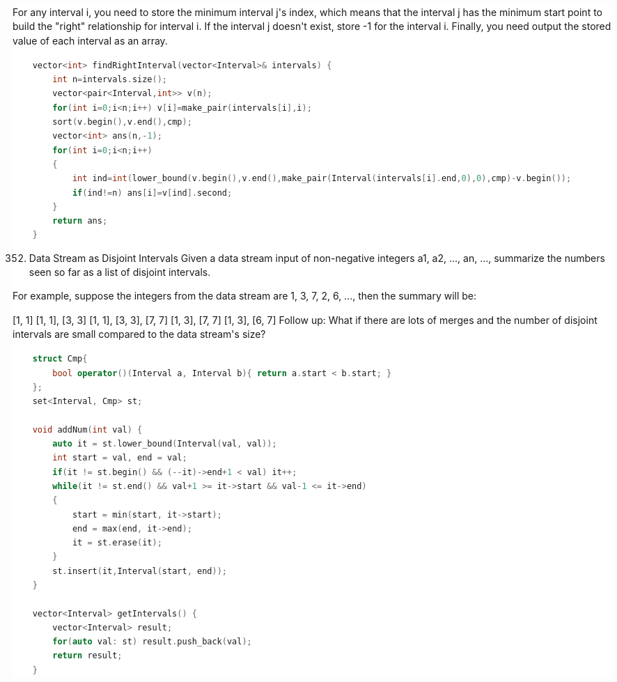 For any interval i, you need to store the minimum interval j's index, which means that the interval j has the minimum start point to build the "right" relationship for interval i. If the interval j doesn't exist, store -1 for the interval i. Finally, you need output the stored value of each interval as an array.

```cpp
    vector<int> findRightInterval(vector<Interval>& intervals) {
        int n=intervals.size();
		vector<pair<Interval,int>> v(n);
		for(int i=0;i<n;i++) v[i]=make_pair(intervals[i],i);
		sort(v.begin(),v.end(),cmp);
		vector<int> ans(n,-1);
		for(int i=0;i<n;i++)
		{
			int ind=int(lower_bound(v.begin(),v.end(),make_pair(Interval(intervals[i].end,0),0),cmp)-v.begin());
			if(ind!=n) ans[i]=v[ind].second;
		}
		return ans;
    }
```

352. Data Stream as Disjoint Intervals
Given a data stream input of non-negative integers a1, a2, ..., an, ..., summarize the numbers seen so far as a list of disjoint intervals.

For example, suppose the integers from the data stream are 1, 3, 7, 2, 6, ..., then the summary will be:

[1, 1]
[1, 1], [3, 3]
[1, 1], [3, 3], [7, 7]
[1, 3], [7, 7]
[1, 3], [6, 7]
Follow up:
What if there are lots of merges and the number of disjoint intervals are small compared to the data stream's size?

```cpp
    struct Cmp{
        bool operator()(Interval a, Interval b){ return a.start < b.start; }
    };
    set<Interval, Cmp> st;

    void addNum(int val) {
        auto it = st.lower_bound(Interval(val, val));
        int start = val, end = val;
        if(it != st.begin() && (--it)->end+1 < val) it++;
        while(it != st.end() && val+1 >= it->start && val-1 <= it->end)
        {
            start = min(start, it->start);
            end = max(end, it->end);
            it = st.erase(it);
        }
        st.insert(it,Interval(start, end));
    }
    
    vector<Interval> getIntervals() {
        vector<Interval> result;
        for(auto val: st) result.push_back(val);
        return result;
    }

```
